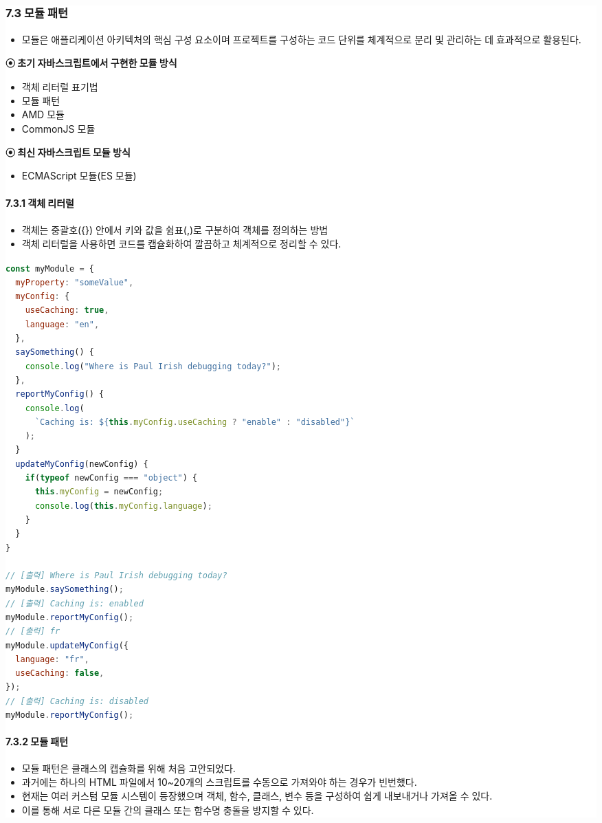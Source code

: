 
### 7.3 모듈 패턴
- 모듈은 애플리케이션 아키텍처의 핵심 구성 요소이며 프로젝트를 구성하는 코드 단위를 체계적으로 분리 및 관리하는 데 효과적으로 활용된다.

**⦿ 초기 자바스크립트에서 구현한 모듈 방식**
- 객체 리터럴 표기법
- 모듈 패턴
- AMD 모듈
- CommonJS 모듈

**⦿ 최신 자바스크립트 모듈 방식**
- ECMAScript 모듈(ES 모듈)

#### 7.3.1 객체 리터럴
- 객체는 중괄호({}) 안에서 키와 값을 쉼표(,)로 구분하여 객체를 정의하는 방법
- 객체 리터럴을 사용하면 코드를 캡슐화하여 깔끔하고 체계적으로 정리할 수 있다.
```javascript
const myModule = {
  myProperty: "someValue",
  myConfig: {
    useCaching: true,
    language: "en",
  },
  saySomething() {
    console.log("Where is Paul Irish debugging today?");
  },
  reportMyConfig() {
    console.log(
      `Caching is: ${this.myConfig.useCaching ? "enable" : "disabled"}`
    );
  }
  updateMyConfig(newConfig) {
    if(typeof newConfig === "object") {
      this.myConfig = newConfig;
      console.log(this.myConfig.language);
    }
  }
}

// [출력] Where is Paul Irish debugging today?
myModule.saySomething();
// [출력] Caching is: enabled
myModule.reportMyConfig();
// [출력] fr
myModule.updateMyConfig({
  language: "fr",
  useCaching: false,
});
// [출력] Caching is: disabled
myModule.reportMyConfig();
```

#### 7.3.2 모듈 패턴
- 모듈 패턴은 클래스의 캡슐화를 위해 처음 고안되었다.
- 과거에는 하나의 HTML 파일에서 10~20개의 스크립트를 수동으로 가져와야 하는 경우가 빈번했다.
- 현재는 여러 커스텀 모듈 시스템이 등장했으며 객체, 함수, 클래스, 변수 등을 구성하여 쉽게 내보내거나 가져올 수 있다.
- 이를 통해 서로 다른 모듈 간의 클래스 또는 함수명 충돌을 방지할 수 있다.
